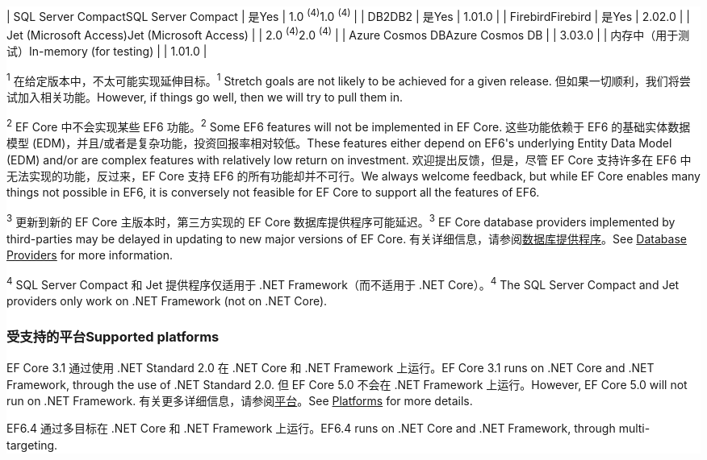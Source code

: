| <span data-ttu-id="7b46b-326">SQL Server Compact</span><span class="sxs-lookup"><span data-stu-id="7b46b-326">SQL Server Compact</span></span>                                    | <span data-ttu-id="7b46b-327">是</span><span class="sxs-lookup"><span data-stu-id="7b46b-327">Yes</span></span>      | <span data-ttu-id="7b46b-328">1.0 <sup>(4)</sup></span><span class="sxs-lookup"><span data-stu-id="7b46b-328">1.0 <sup>(4)</sup></span></span>                    |
| <span data-ttu-id="7b46b-329">DB2</span><span class="sxs-lookup"><span data-stu-id="7b46b-329">DB2</span></span>                                                   | <span data-ttu-id="7b46b-330">是</span><span class="sxs-lookup"><span data-stu-id="7b46b-330">Yes</span></span>      | <span data-ttu-id="7b46b-331">1.0</span><span class="sxs-lookup"><span data-stu-id="7b46b-331">1.0</span></span>                                   |
| <span data-ttu-id="7b46b-332">Firebird</span><span class="sxs-lookup"><span data-stu-id="7b46b-332">Firebird</span></span>                                              | <span data-ttu-id="7b46b-333">是</span><span class="sxs-lookup"><span data-stu-id="7b46b-333">Yes</span></span>      | <span data-ttu-id="7b46b-334">2.0</span><span class="sxs-lookup"><span data-stu-id="7b46b-334">2.0</span></span>                                   |
| <span data-ttu-id="7b46b-335">Jet (Microsoft Access)</span><span class="sxs-lookup"><span data-stu-id="7b46b-335">Jet (Microsoft Access)</span></span>                                |          | <span data-ttu-id="7b46b-336">2.0 <sup>(4)</sup></span><span class="sxs-lookup"><span data-stu-id="7b46b-336">2.0 <sup>(4)</sup></span></span>                    |
| <span data-ttu-id="7b46b-337">Azure Cosmos DB</span><span class="sxs-lookup"><span data-stu-id="7b46b-337">Azure Cosmos DB</span></span>                                       |          | <span data-ttu-id="7b46b-338">3.0</span><span class="sxs-lookup"><span data-stu-id="7b46b-338">3.0</span></span>                                   |
| <span data-ttu-id="7b46b-339">内存中（用于测试）</span><span class="sxs-lookup"><span data-stu-id="7b46b-339">In-memory (for testing)</span></span>                               |          | <span data-ttu-id="7b46b-340">1.0</span><span class="sxs-lookup"><span data-stu-id="7b46b-340">1.0</span></span>                                   |

<span data-ttu-id="7b46b-341"><sup>1</sup> 在给定版本中，不太可能实现延伸目标。</span><span class="sxs-lookup"><span data-stu-id="7b46b-341"><sup>1</sup> Stretch goals are not likely to be achieved for a given release.</span></span> <span data-ttu-id="7b46b-342">但如果一切顺利，我们将尝试加入相关功能。</span><span class="sxs-lookup"><span data-stu-id="7b46b-342">However, if things go well, then we will try to pull them in.</span></span>

<span data-ttu-id="7b46b-343"><sup>2</sup> EF Core 中不会实现某些 EF6 功能。</span><span class="sxs-lookup"><span data-stu-id="7b46b-343"><sup>2</sup> Some EF6 features will not be implemented in EF Core.</span></span> <span data-ttu-id="7b46b-344">这些功能依赖于 EF6 的基础实体数据模型 (EDM)，并且/或者是复杂功能，投资回报率相对较低。</span><span class="sxs-lookup"><span data-stu-id="7b46b-344">These features either depend on EF6's underlying Entity Data Model (EDM) and/or are complex features with relatively low return on investment.</span></span> <span data-ttu-id="7b46b-345">欢迎提出反馈，但是，尽管 EF Core 支持许多在 EF6 中无法实现的功能，反过来，EF Core 支持 EF6 的所有功能却并不可行。</span><span class="sxs-lookup"><span data-stu-id="7b46b-345">We always welcome feedback, but while EF Core enables many things not possible in EF6, it is conversely not feasible for EF Core to support all the features of EF6.</span></span>

<span data-ttu-id="7b46b-346"><sup>3</sup> 更新到新的 EF Core 主版本时，第三方实现的 EF Core 数据库提供程序可能延迟。</span><span class="sxs-lookup"><span data-stu-id="7b46b-346"><sup>3</sup> EF Core database providers implemented by third-parties may be delayed in updating to new major versions of EF Core.</span></span> <span data-ttu-id="7b46b-347">有关详细信息，请参阅[数据库提供程序](xref:core/providers/index)。</span><span class="sxs-lookup"><span data-stu-id="7b46b-347">See [Database Providers](xref:core/providers/index) for more information.</span></span>

<span data-ttu-id="7b46b-348"><sup>4</sup> SQL Server Compact 和 Jet 提供程序仅适用于 .NET Framework（而不适用于 .NET Core）。</span><span class="sxs-lookup"><span data-stu-id="7b46b-348"><sup>4</sup> The SQL Server Compact and Jet providers only work on .NET Framework (not on .NET Core).</span></span>

### <a name="supported-platforms"></a><span data-ttu-id="7b46b-349">受支持的平台</span><span class="sxs-lookup"><span data-stu-id="7b46b-349">Supported platforms</span></span>

<span data-ttu-id="7b46b-350">EF Core 3.1 通过使用 .NET Standard 2.0 在 .NET Core 和 .NET Framework 上运行。</span><span class="sxs-lookup"><span data-stu-id="7b46b-350">EF Core 3.1 runs on .NET Core and .NET Framework, through the use of .NET Standard 2.0.</span></span> <span data-ttu-id="7b46b-351">但 EF Core 5.0 不会在 .NET Framework 上运行。</span><span class="sxs-lookup"><span data-stu-id="7b46b-351">However, EF Core 5.0 will not run on .NET Framework.</span></span> <span data-ttu-id="7b46b-352">有关更多详细信息，请参阅[平台](xref:core/platforms/index)。</span><span class="sxs-lookup"><span data-stu-id="7b46b-352">See [Platforms](xref:core/platforms/index) for more details.</span></span>

<span data-ttu-id="7b46b-353">EF6.4 通过多目标在 .NET Core 和 .NET Framework 上运行。</span><span class="sxs-lookup"><span data-stu-id="7b46b-353">EF6.4 runs on .NET Core and .NET Framework, through multi-targeting.</span></span>
